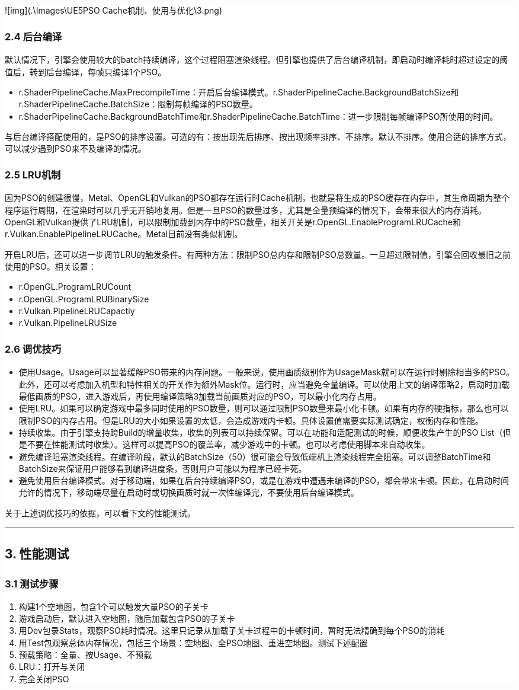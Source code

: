 ![img](.\Images\UE5PSO Cache机制、使用与优化\3.png)

### 2.4 后台编译

默认情况下，引擎会使用较大的batch持续编译，这个过程阻塞渲染线程。但引擎也提供了后台编译机制，即启动时编译耗时超过设定的阈值后，转到后台编译，每帧只编译1个PSO。

- r.ShaderPipelineCache.MaxPrecompileTime：开启后台编译模式。r.ShaderPipelineCache.BackgroundBatchSize和r.ShaderPipelineCache.BatchSize：限制每帧编译的PSO数量。
- r.ShaderPipelineCache.BackgroundBatchTime和r.ShaderPipelineCache.BatchTime：进一步限制每帧编译PSO所使用的时间。

与后台编译搭配使用的，是PSO的排序设置。可选的有：按出现先后排序、按出现频率排序、不排序。默认不排序。使用合适的排序方式，可以减少遇到PSO来不及编译的情况。

### 2.5 LRU机制

因为PSO的创建很慢，Metal、OpenGL和Vulkan的PSO都存在运行时Cache机制，也就是将生成的PSO缓存在内存中，其生命周期为整个程序运行周期，在渲染时可以几乎无开销地复用。但是一旦PSO的数量过多，尤其是全量预编译的情况下，会带来很大的内存消耗。OpenGL和Vulkan提供了LRU机制，可以限制加载到内存中的PSO数量，相关开关是r.OpenGL.EnableProgramLRUCache和r.Vulkan.EnablePipelineLRUCache。Metal目前没有类似机制。

开启LRU后，还可以进一步调节LRU的触发条件。有两种方法：限制PSO总内存和限制PSO总数量。一旦超过限制值，引擎会回收最旧之前使用的PSO。相关设置：

- r.OpenGL.ProgramLRUCount
- r.OpenGL.ProgramLRUBinarySize
- r.Vulkan.PipelineLRUCapactiy
- r.Vulkan.PipelineLRUSize

### 2.6 调优技巧

- 使用Usage。Usage可以显著缓解PSO带来的内存问题。一般来说，使用画质级别作为UsageMask就可以在运行时剔除相当多的PSO。此外，还可以考虑加入机型和特性相关的开关作为额外Mask位。运行时，应当避免全量编译。可以使用上文的编译策略2，启动时加载最低画质的PSO，进入游戏后，再使用编译策略3加载当前画质对应的PSO，可以最小化内存占用。
- 使用LRU。如果可以确定游戏中最多同时使用的PSO数量，则可以通过限制PSO数量来最小化卡顿。如果有内存的硬指标，那么也可以限制PSO的内存占用。但是LRU的大小如果设置的太低，会造成游戏内卡顿。具体设置值需要实际测试确定，权衡内存和性能。
- 持续收集。由于引擎支持跨Build的增量收集，收集的列表可以持续保留。可以在功能和适配测试的时候，顺便收集产生的PSO List（但是不要在性能测试时收集）。这样可以提高PSO的覆盖率，减少游戏中的卡顿。也可以考虑使用脚本来自动收集。
- 避免编译阻塞渲染线程。在编译阶段，默认的BatchSize（50）很可能会导致低端机上渲染线程完全阻塞。可以调整BatchTime和BatchSize来保证用户能够看到编译进度条，否则用户可能以为程序已经卡死。
- 避免使用后台编译模式。对于移动端，如果在后台持续编译PSO，或是在游戏中遭遇未编译的PSO，都会带来卡顿。因此，在启动时间允许的情况下，移动端尽量在启动时或切换画质时就一次性编译完，不要使用后台编译模式。

关于上述调优技巧的依据，可以看下文的性能测试。

------

## 3. 性能测试

### 3.1 测试步骤

1. 构建1个空地图，包含1个可以触发大量PSO的子关卡
2. 游戏启动后，默认进入空地图，随后加载包含PSO的子关卡
3. 用Dev包录Stats，观察PSO耗时情况。这里只记录从加载子关卡过程中的卡顿时间，暂时无法精确到每个PSO的消耗
4. 用Test包观察总体内存情况，包括三个场景：空地图、全PSO地图、重进空地图。测试下述配置
5. 预载策略：全量、按Usage、不预载
6. LRU：打开与关闭
7. 完全关闭PSO
